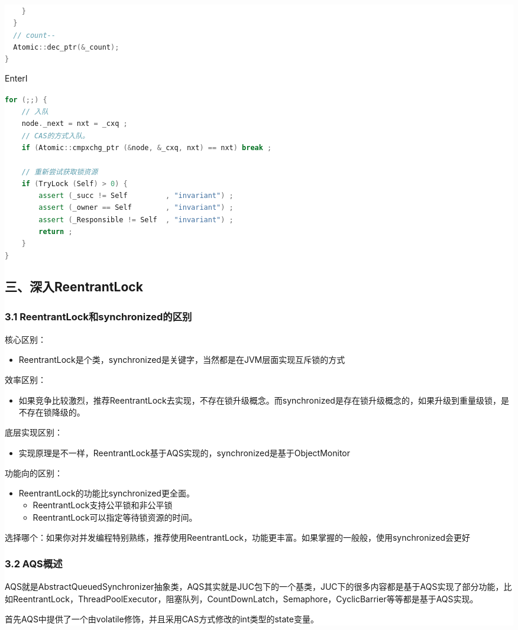 ```cpp
    }
  }
  // count--
  Atomic::dec_ptr(&_count);
}
```

EnterI

```cpp
for (;;) {
    // 入队
    node._next = nxt = _cxq ;
    // CAS的方式入队。
    if (Atomic::cmpxchg_ptr (&node, &_cxq, nxt) == nxt) break ;

    // 重新尝试获取锁资源
    if (TryLock (Self) > 0) {
        assert (_succ != Self         , "invariant") ;
        assert (_owner == Self        , "invariant") ;
        assert (_Responsible != Self  , "invariant") ;
        return ;
    }
}
```

## 三、**深入ReentrantLock**

### 3.1 ReentrantLock和synchronized的区别

核心区别：

* ReentrantLock是个类，synchronized是关键字，当然都是在JVM层面实现互斥锁的方式

效率区别：

* 如果竞争比较激烈，推荐ReentrantLock去实现，不存在锁升级概念。而synchronized是存在锁升级概念的，如果升级到重量级锁，是不存在锁降级的。

底层实现区别：

* 实现原理是不一样，ReentrantLock基于AQS实现的，synchronized是基于ObjectMonitor

功能向的区别：

* ReentrantLock的功能比synchronized更全面。
  * ReentrantLock支持公平锁和非公平锁
  * ReentrantLock可以指定等待锁资源的时间。

选择哪个：如果你对并发编程特别熟练，推荐使用ReentrantLock，功能更丰富。如果掌握的一般般，使用synchronized会更好

### 3.2 AQS概述

AQS就是AbstractQueuedSynchronizer抽象类，AQS其实就是JUC包下的一个基类，JUC下的很多内容都是基于AQS实现了部分功能，比如ReentrantLock，ThreadPoolExecutor，阻塞队列，CountDownLatch，Semaphore，CyclicBarrier等等都是基于AQS实现。

首先AQS中提供了一个由volatile修饰，并且采用CAS方式修改的int类型的state变量。
